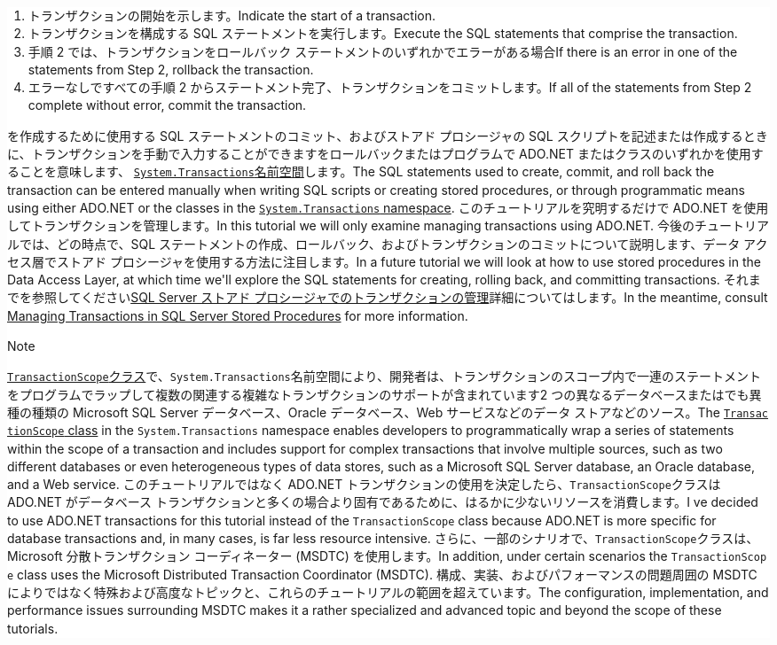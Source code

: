 1. <span data-ttu-id="549be-139">トランザクションの開始を示します。</span><span class="sxs-lookup"><span data-stu-id="549be-139">Indicate the start of a transaction.</span></span>
2. <span data-ttu-id="549be-140">トランザクションを構成する SQL ステートメントを実行します。</span><span class="sxs-lookup"><span data-stu-id="549be-140">Execute the SQL statements that comprise the transaction.</span></span>
3. <span data-ttu-id="549be-141">手順 2 では、トランザクションをロールバック ステートメントのいずれかでエラーがある場合</span><span class="sxs-lookup"><span data-stu-id="549be-141">If there is an error in one of the statements from Step 2, rollback the transaction.</span></span>
4. <span data-ttu-id="549be-142">エラーなしですべての手順 2 からステートメント完了、トランザクションをコミットします。</span><span class="sxs-lookup"><span data-stu-id="549be-142">If all of the statements from Step 2 complete without error, commit the transaction.</span></span>

<span data-ttu-id="549be-143">を作成するために使用する SQL ステートメントのコミット、およびストアド プロシージャの SQL スクリプトを記述または作成するときに、トランザクションを手動で入力することができますをロールバックまたはプログラムで ADO.NET またはクラスのいずれかを使用することを意味します、 [ `System.Transactions`名前空間](https://msdn.microsoft.com/library/system.transactions.aspx)します。</span><span class="sxs-lookup"><span data-stu-id="549be-143">The SQL statements used to create, commit, and roll back the transaction can be entered manually when writing SQL scripts or creating stored procedures, or through programmatic means using either ADO.NET or the classes in the [`System.Transactions` namespace](https://msdn.microsoft.com/library/system.transactions.aspx).</span></span> <span data-ttu-id="549be-144">このチュートリアルを究明するだけで ADO.NET を使用してトランザクションを管理します。</span><span class="sxs-lookup"><span data-stu-id="549be-144">In this tutorial we will only examine managing transactions using ADO.NET.</span></span> <span data-ttu-id="549be-145">今後のチュートリアルでは、どの時点で、SQL ステートメントの作成、ロールバック、およびトランザクションのコミットについて説明します、データ アクセス層でストアド プロシージャを使用する方法に注目します。</span><span class="sxs-lookup"><span data-stu-id="549be-145">In a future tutorial we will look at how to use stored procedures in the Data Access Layer, at which time we'll explore the SQL statements for creating, rolling back, and committing transactions.</span></span> <span data-ttu-id="549be-146">それまでを参照してください[SQL Server ストアド プロシージャでのトランザクションの管理](http://www.4guysfromrolla.com/webtech/080305-1.shtml)詳細についてはします。</span><span class="sxs-lookup"><span data-stu-id="549be-146">In the meantime, consult [Managing Transactions in SQL Server Stored Procedures](http://www.4guysfromrolla.com/webtech/080305-1.shtml) for more information.</span></span>

> [!NOTE]
> <span data-ttu-id="549be-147">[ `TransactionScope`クラス](https://msdn.microsoft.com/library/system.transactions.transactionscope.aspx)で、`System.Transactions`名前空間により、開発者は、トランザクションのスコープ内で一連のステートメントをプログラムでラップして複数の関連する複雑なトランザクションのサポートが含まれています2 つの異なるデータベースまたはでも異種の種類の Microsoft SQL Server データベース、Oracle データベース、Web サービスなどのデータ ストアなどのソース。</span><span class="sxs-lookup"><span data-stu-id="549be-147">The [`TransactionScope` class](https://msdn.microsoft.com/library/system.transactions.transactionscope.aspx) in the `System.Transactions` namespace enables developers to programmatically wrap a series of statements within the scope of a transaction and includes support for complex transactions that involve multiple sources, such as two different databases or even heterogeneous types of data stores, such as a Microsoft SQL Server database, an Oracle database, and a Web service.</span></span> <span data-ttu-id="549be-148">このチュートリアルではなく ADO.NET トランザクションの使用を決定したら、`TransactionScope`クラスは ADO.NET がデータベース トランザクションと多くの場合より固有であるために、はるかに少ないリソースを消費します。</span><span class="sxs-lookup"><span data-stu-id="549be-148">I ve decided to use ADO.NET transactions for this tutorial instead of the `TransactionScope` class because ADO.NET is more specific for database transactions and, in many cases, is far less resource intensive.</span></span> <span data-ttu-id="549be-149">さらに、一部のシナリオで、`TransactionScope`クラスは、Microsoft 分散トランザクション コーディネーター (MSDTC) を使用します。</span><span class="sxs-lookup"><span data-stu-id="549be-149">In addition, under certain scenarios the `TransactionScope` class uses the Microsoft Distributed Transaction Coordinator (MSDTC).</span></span> <span data-ttu-id="549be-150">構成、実装、およびパフォーマンスの問題周囲の MSDTC によりではなく特殊および高度なトピックと、これらのチュートリアルの範囲を超えています。</span><span class="sxs-lookup"><span data-stu-id="549be-150">The configuration, implementation, and performance issues surrounding MSDTC makes it a rather specialized and advanced topic and beyond the scope of these tutorials.</span></span>

